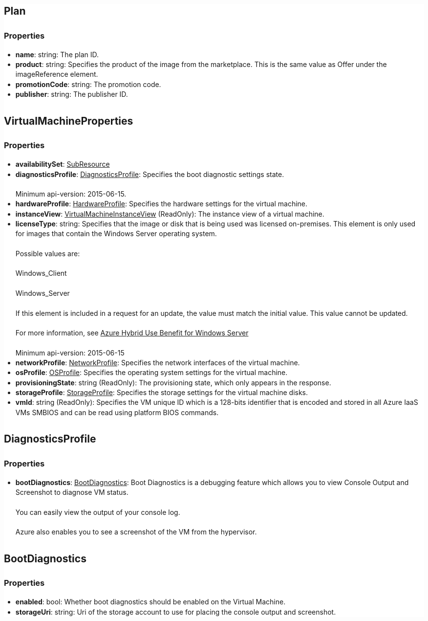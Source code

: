 ## Plan
### Properties
* **name**: string: The plan ID.
* **product**: string: Specifies the product of the image from the marketplace. This is the same value as Offer under the imageReference element.
* **promotionCode**: string: The promotion code.
* **publisher**: string: The publisher ID.

## VirtualMachineProperties
### Properties
* **availabilitySet**: [SubResource](#subresource)
* **diagnosticsProfile**: [DiagnosticsProfile](#diagnosticsprofile): Specifies the boot diagnostic settings state. <br><br>Minimum api-version: 2015-06-15.
* **hardwareProfile**: [HardwareProfile](#hardwareprofile): Specifies the hardware settings for the virtual machine.
* **instanceView**: [VirtualMachineInstanceView](#virtualmachineinstanceview) (ReadOnly): The instance view of a virtual machine.
* **licenseType**: string: Specifies that the image or disk that is being used was licensed on-premises. This element is only used for images that contain the Windows Server operating system. <br><br> Possible values are: <br><br> Windows_Client <br><br> Windows_Server <br><br> If this element is included in a request for an update, the value must match the initial value. This value cannot be updated. <br><br> For more information, see [Azure Hybrid Use Benefit for Windows Server](https://docs.microsoft.com/azure/virtual-machines/virtual-machines-windows-hybrid-use-benefit-licensing?toc=%2fazure%2fvirtual-machines%2fwindows%2ftoc.json) <br><br> Minimum api-version: 2015-06-15
* **networkProfile**: [NetworkProfile](#networkprofile): Specifies the network interfaces of the virtual machine.
* **osProfile**: [OSProfile](#osprofile): Specifies the operating system settings for the virtual machine.
* **provisioningState**: string (ReadOnly): The provisioning state, which only appears in the response.
* **storageProfile**: [StorageProfile](#storageprofile): Specifies the storage settings for the virtual machine disks.
* **vmId**: string (ReadOnly): Specifies the VM unique ID which is a 128-bits identifier that is encoded and stored in all Azure IaaS VMs SMBIOS and can be read using platform BIOS commands.

## DiagnosticsProfile
### Properties
* **bootDiagnostics**: [BootDiagnostics](#bootdiagnostics): Boot Diagnostics is a debugging feature which allows you to view Console Output and Screenshot to diagnose VM status. <br><br> You can easily view the output of your console log. <br><br> Azure also enables you to see a screenshot of the VM from the hypervisor.

## BootDiagnostics
### Properties
* **enabled**: bool: Whether boot diagnostics should be enabled on the Virtual Machine.
* **storageUri**: string: Uri of the storage account to use for placing the console output and screenshot.
